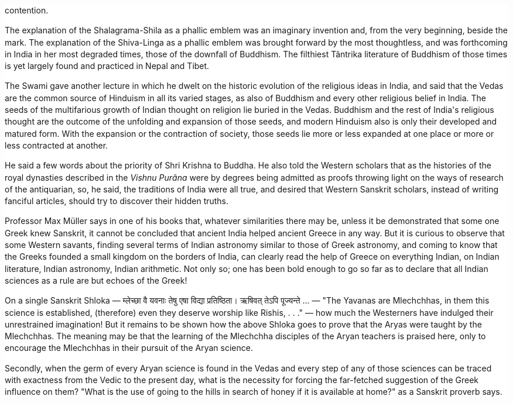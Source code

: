 contention.

The explanation of the Shalagrama-Shila as a phallic emblem was an
imaginary invention and, from the very beginning, beside the mark. The
explanation of the Shiva-Linga as a phallic emblem was brought forward
by the most thoughtless, and was forthcoming in India in her most
degraded times, those of the downfall of Buddhism. The filthiest
Tântrika literature of Buddhism of those times is yet largely found and
practiced in Nepal and Tibet.

The Swami gave another lecture in which he dwelt on the historic
evolution of the religious ideas in India, and said that the Vedas are
the common source of Hinduism in all its varied stages, as also of
Buddhism and every other religious belief in India. The seeds of the
multifarious growth of Indian thought on religion lie buried in the
Vedas. Buddhism and the rest of India's religious thought are the
outcome of the unfolding and expansion of those seeds, and modern
Hinduism also is only their developed and matured form. With the
expansion or the contraction of society, those seeds lie more or less
expanded at one place or more or less contracted at another.

He said a few words about the priority of Shri Krishna to Buddha. He
also told the Western scholars that as the histories of the royal
dynasties described in the *Vishnu Purâna* were by degrees being
admitted as proofs throwing light on the ways of research of the
antiquarian, so, he said, the traditions of India were all true, and
desired that Western Sanskrit scholars, instead of writing fanciful
articles, should try to discover their hidden truths.

Professor Max Müller says in one of his books that, whatever
similarities there may be, unless it be demonstrated that some one Greek
knew Sanskrit, it cannot be concluded that ancient India helped ancient
Greece in any way. But it is curious to observe that some Western
savants, finding several terms of Indian astronomy similar to those of
Greek astronomy, and coming to know that the Greeks founded a small
kingdom on the borders of India, can clearly read the help of Greece on
everything Indian, on Indian literature, Indian astronomy, Indian
arithmetic. Not only so; one has been bold enough to go so far as to
declare that all Indian sciences as a rule are but echoes of the Greek!

On a single Sanskrit Shloka — म्लेच्छा वै यवनाः तेषु एषा विद्या
प्रतिष्ठिता। ऋषिवत् तेऽपि पूज्यन्ते ... — "The Yavanas are Mlechchhas,
in them this science is established, (therefore) even they deserve
worship like Rishis, . . ." — how much the Westerners have indulged
their unrestrained imagination! But it remains to be shown how the above
Shloka goes to prove that the Aryas were taught by the Mlechchhas. The
meaning may be that the learning of the Mlechchha disciples of the Aryan
teachers is praised here, only to encourage the Mlechchhas in their
pursuit of the Aryan science.

Secondly, when the germ of every Aryan science is found in the Vedas and
every step of any of those sciences can be traced with exactness from
the Vedic to the present day, what is the necessity for forcing the
far-fetched suggestion of the Greek influence on them? "What is the use
of going to the hills in search of honey if it is available at home?" as
a Sanskrit proverb says.
